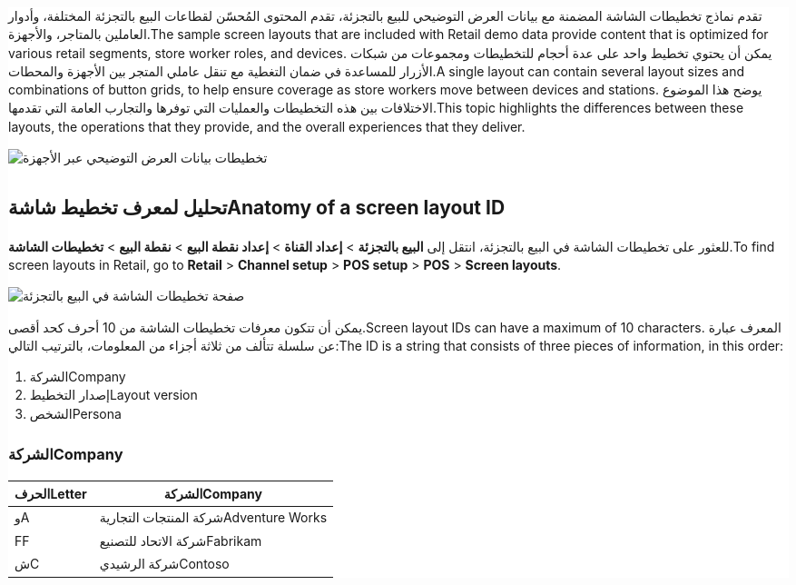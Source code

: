 <span data-ttu-id="b6e50-106">تقدم نماذج تخطيطات الشاشة المضمنة مع بيانات العرض التوضيحي للبيع بالتجزئة، تقدم المحتوى المُحسّن لقطاعات البيع بالتجزئة المختلفة، وأدوار العاملين بالمتاجر، والأجهزة.</span><span class="sxs-lookup"><span data-stu-id="b6e50-106">The sample screen layouts that are included with Retail demo data provide content that is optimized for various retail segments, store worker roles, and devices.</span></span> <span data-ttu-id="b6e50-107">يمكن أن يحتوي تخطيط واحد على عدة أحجام للتخطيطات ومجموعات من شبكات الأزرار للمساعدة في ضمان التغطية مع تنقل عاملي المتجر بين الأجهزة والمحطات.</span><span class="sxs-lookup"><span data-stu-id="b6e50-107">A single layout can contain several layout sizes and combinations of button grids, to help ensure coverage as store workers move between devices and stations.</span></span> <span data-ttu-id="b6e50-108">يوضح هذا الموضوع الاختلافات بين هذه التخطيطات والعمليات التي توفرها والتجارب العامة التي تقدمها.</span><span class="sxs-lookup"><span data-stu-id="b6e50-108">This topic highlights the differences between these layouts, the operations that they provide, and the overall experiences that they deliver.</span></span>

![تخطيطات بيانات العرض التوضيحي عبر الأجهزة](../retail/media/demo-screen-layouts-fig-1-1.png)

## <a name="anatomy-of-a-screen-layout-id"></a><span data-ttu-id="b6e50-110">تحليل لمعرف تخطيط شاشة</span><span class="sxs-lookup"><span data-stu-id="b6e50-110">Anatomy of a screen layout ID</span></span>

<span data-ttu-id="b6e50-111">للعثور على تخطيطات الشاشة في البيع بالتجزئة، انتقل إلى **البيع بالتجزئة** \> **إعداد القناة** \> **إعداد نقطة البيع** \> **نقطة البيع** \> **تخطيطات الشاشة**.</span><span class="sxs-lookup"><span data-stu-id="b6e50-111">To find screen layouts in Retail, go to **Retail** \> **Channel setup** \> **POS setup** \> **POS** \> **Screen layouts**.</span></span>

![صفحة تخطيطات الشاشة في البيع بالتجزئة](../retail/media/demo-screen-layouts-fig-2-1.png)

<span data-ttu-id="b6e50-113">يمكن أن تتكون معرفات تخطيطات الشاشة من 10 أحرف كحد أقصى.</span><span class="sxs-lookup"><span data-stu-id="b6e50-113">Screen layout IDs can have a maximum of 10 characters.</span></span> <span data-ttu-id="b6e50-114">المعرف عبارة عن سلسلة تتألف من ثلاثة أجزاء من المعلومات، بالترتيب التالي:</span><span class="sxs-lookup"><span data-stu-id="b6e50-114">The ID is a string that consists of three pieces of information, in this order:</span></span>

1. <span data-ttu-id="b6e50-115">الشركة</span><span class="sxs-lookup"><span data-stu-id="b6e50-115">Company</span></span>
2. <span data-ttu-id="b6e50-116">إصدار التخطيط</span><span class="sxs-lookup"><span data-stu-id="b6e50-116">Layout version</span></span>
3. <span data-ttu-id="b6e50-117">الشخص</span><span class="sxs-lookup"><span data-stu-id="b6e50-117">Persona</span></span>

### <a name="company"></a><span data-ttu-id="b6e50-118">الشركة</span><span class="sxs-lookup"><span data-stu-id="b6e50-118">Company</span></span>

| <span data-ttu-id="b6e50-119">الحرف</span><span class="sxs-lookup"><span data-stu-id="b6e50-119">Letter</span></span> | <span data-ttu-id="b6e50-120">الشركة</span><span class="sxs-lookup"><span data-stu-id="b6e50-120">Company</span></span>         |
|--------|-----------------|
| <span data-ttu-id="b6e50-121">و</span><span class="sxs-lookup"><span data-stu-id="b6e50-121">A</span></span>      | <span data-ttu-id="b6e50-122">شركة المنتجات التجارية</span><span class="sxs-lookup"><span data-stu-id="b6e50-122">Adventure Works</span></span> |
| <span data-ttu-id="b6e50-123">F</span><span class="sxs-lookup"><span data-stu-id="b6e50-123">F</span></span>      | <span data-ttu-id="b6e50-124">شركة الاتحاد للتصنيع</span><span class="sxs-lookup"><span data-stu-id="b6e50-124">Fabrikam</span></span>        |
| <span data-ttu-id="b6e50-125">ش</span><span class="sxs-lookup"><span data-stu-id="b6e50-125">C</span></span>      | <span data-ttu-id="b6e50-126">شركة الرشيدي</span><span class="sxs-lookup"><span data-stu-id="b6e50-126">Contoso</span></span>         |
